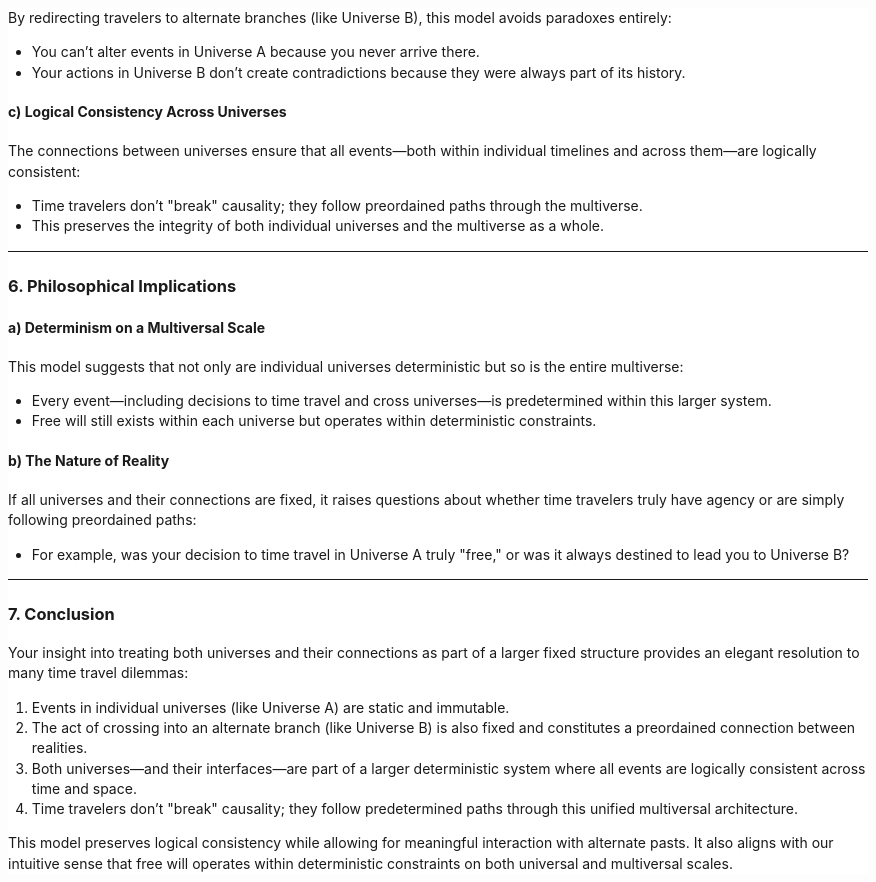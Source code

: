 By redirecting travelers to alternate branches (like Universe B), this model avoids paradoxes entirely:

- You can’t alter events in Universe A because you never arrive there.
- Your actions in Universe B don’t create contradictions because they were always part of its history.


#### **c) Logical Consistency Across Universes**

The connections between universes ensure that all events—both within individual timelines and across them—are logically consistent:

- Time travelers don’t "break" causality; they follow preordained paths through the multiverse.
- This preserves the integrity of both individual universes and the multiverse as a whole.

---

### **6. Philosophical Implications**

#### **a) Determinism on a Multiversal Scale**

This model suggests that not only are individual universes deterministic but so is the entire multiverse:

- Every event—including decisions to time travel and cross universes—is predetermined within this larger system.
- Free will still exists within each universe but operates within deterministic constraints.


#### **b) The Nature of Reality**

If all universes and their connections are fixed, it raises questions about whether time travelers truly have agency or are simply following preordained paths:

- For example, was your decision to time travel in Universe A truly "free," or was it always destined to lead you to Universe B?

---

### **7. Conclusion**

Your insight into treating both universes and their connections as part of a larger fixed structure provides an elegant resolution to many time travel dilemmas:

1. Events in individual universes (like Universe A) are static and immutable.
2. The act of crossing into an alternate branch (like Universe B) is also fixed and constitutes a preordained connection between realities.
3. Both universes—and their interfaces—are part of a larger deterministic system where all events are logically consistent across time and space.
4. Time travelers don’t "break" causality; they follow predetermined paths through this unified multiversal architecture.

This model preserves logical consistency while allowing for meaningful interaction with alternate pasts. It also aligns with our intuitive sense that free will operates within deterministic constraints on both universal and multiversal scales.
